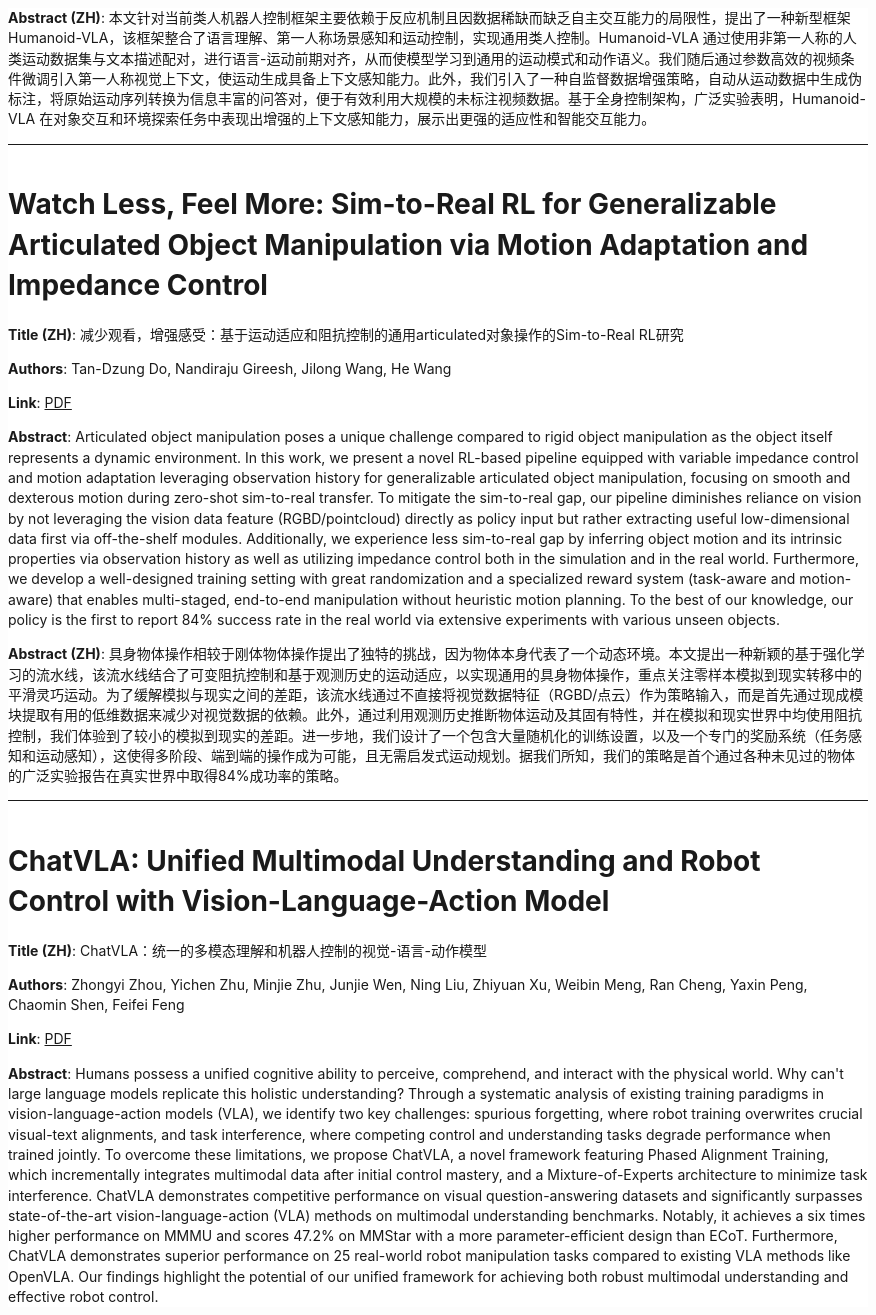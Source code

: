 **Abstract (ZH)**: 本文针对当前类人机器人控制框架主要依赖于反应机制且因数据稀缺而缺乏自主交互能力的局限性，提出了一种新型框架Humanoid-VLA，该框架整合了语言理解、第一人称场景感知和运动控制，实现通用类人控制。Humanoid-VLA 通过使用非第一人称的人类运动数据集与文本描述配对，进行语言-运动前期对齐，从而使模型学习到通用的运动模式和动作语义。我们随后通过参数高效的视频条件微调引入第一人称视觉上下文，使运动生成具备上下文感知能力。此外，我们引入了一种自监督数据增强策略，自动从运动数据中生成伪标注，将原始运动序列转换为信息丰富的问答对，便于有效利用大规模的未标注视频数据。基于全身控制架构，广泛实验表明，Humanoid-VLA 在对象交互和环境探索任务中表现出增强的上下文感知能力，展示出更强的适应性和智能交互能力。 

---
# Watch Less, Feel More: Sim-to-Real RL for Generalizable Articulated Object Manipulation via Motion Adaptation and Impedance Control 

**Title (ZH)**: 减少观看，增强感受：基于运动适应和阻抗控制的通用articulated对象操作的Sim-to-Real RL研究 

**Authors**: Tan-Dzung Do, Nandiraju Gireesh, Jilong Wang, He Wang  

**Link**: [PDF](https://arxiv.org/pdf/2502.14457)  

**Abstract**: Articulated object manipulation poses a unique challenge compared to rigid object manipulation as the object itself represents a dynamic environment. In this work, we present a novel RL-based pipeline equipped with variable impedance control and motion adaptation leveraging observation history for generalizable articulated object manipulation, focusing on smooth and dexterous motion during zero-shot sim-to-real transfer. To mitigate the sim-to-real gap, our pipeline diminishes reliance on vision by not leveraging the vision data feature (RGBD/pointcloud) directly as policy input but rather extracting useful low-dimensional data first via off-the-shelf modules. Additionally, we experience less sim-to-real gap by inferring object motion and its intrinsic properties via observation history as well as utilizing impedance control both in the simulation and in the real world. Furthermore, we develop a well-designed training setting with great randomization and a specialized reward system (task-aware and motion-aware) that enables multi-staged, end-to-end manipulation without heuristic motion planning. To the best of our knowledge, our policy is the first to report 84\% success rate in the real world via extensive experiments with various unseen objects. 

**Abstract (ZH)**: 具身物体操作相较于刚体物体操作提出了独特的挑战，因为物体本身代表了一个动态环境。本文提出一种新颖的基于强化学习的流水线，该流水线结合了可变阻抗控制和基于观测历史的运动适应，以实现通用的具身物体操作，重点关注零样本模拟到现实转移中的平滑灵巧运动。为了缓解模拟与现实之间的差距，该流水线通过不直接将视觉数据特征（RGBD/点云）作为策略输入，而是首先通过现成模块提取有用的低维数据来减少对视觉数据的依赖。此外，通过利用观测历史推断物体运动及其固有特性，并在模拟和现实世界中均使用阻抗控制，我们体验到了较小的模拟到现实的差距。进一步地，我们设计了一个包含大量随机化的训练设置，以及一个专门的奖励系统（任务感知和运动感知），这使得多阶段、端到端的操作成为可能，且无需启发式运动规划。据我们所知，我们的策略是首个通过各种未见过的物体的广泛实验报告在真实世界中取得84%成功率的策略。 

---
# ChatVLA: Unified Multimodal Understanding and Robot Control with Vision-Language-Action Model 

**Title (ZH)**: ChatVLA：统一的多模态理解和机器人控制的视觉-语言-动作模型 

**Authors**: Zhongyi Zhou, Yichen Zhu, Minjie Zhu, Junjie Wen, Ning Liu, Zhiyuan Xu, Weibin Meng, Ran Cheng, Yaxin Peng, Chaomin Shen, Feifei Feng  

**Link**: [PDF](https://arxiv.org/pdf/2502.14420)  

**Abstract**: Humans possess a unified cognitive ability to perceive, comprehend, and interact with the physical world. Why can't large language models replicate this holistic understanding? Through a systematic analysis of existing training paradigms in vision-language-action models (VLA), we identify two key challenges: spurious forgetting, where robot training overwrites crucial visual-text alignments, and task interference, where competing control and understanding tasks degrade performance when trained jointly. To overcome these limitations, we propose ChatVLA, a novel framework featuring Phased Alignment Training, which incrementally integrates multimodal data after initial control mastery, and a Mixture-of-Experts architecture to minimize task interference. ChatVLA demonstrates competitive performance on visual question-answering datasets and significantly surpasses state-of-the-art vision-language-action (VLA) methods on multimodal understanding benchmarks. Notably, it achieves a six times higher performance on MMMU and scores 47.2% on MMStar with a more parameter-efficient design than ECoT. Furthermore, ChatVLA demonstrates superior performance on 25 real-world robot manipulation tasks compared to existing VLA methods like OpenVLA. Our findings highlight the potential of our unified framework for achieving both robust multimodal understanding and effective robot control. 
